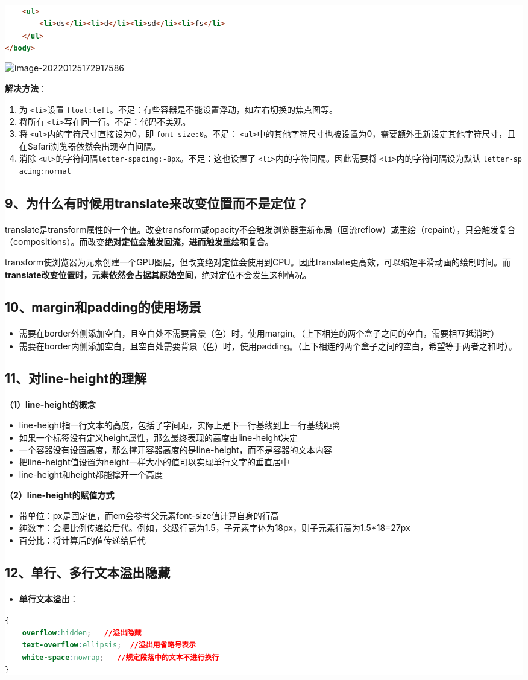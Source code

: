 ```html
    <ul>
        <li>ds</li><li>d</li><li>sd</li><li>fs</li>
    </ul>
</body>
```

![image-20220125172917586](https://gitee.com/guoluyan53/image-bed/raw/master/img/image-20220125172917586.png)

**解决方法**：

1. 为 `<li>`设置 `float:left`。不足：有些容器是不能设置浮动，如左右切换的焦点图等。
2. 将所有 `<li>`写在同一行。不足：代码不美观。
3. 将 `<ul>`内的字符尺寸直接设为0，即 `font-size:0`。不足： `<ul>`中的其他字符尺寸也被设置为0，需要额外重新设定其他字符尺寸，且在Safari浏览器依然会出现空白间隔。
4. 消除 `<ul>`的字符间隔`letter-spacing:-8px`。不足：这也设置了 `<li>`内的字符间隔。因此需要将 `<li>`内的字符间隔设为默认 `letter-spacing:normal`

## 9、为什么有时候用translate来改变位置而不是定位？

translate是transform属性的一个值。改变transform或opacity不会触发浏览器重新布局（回流reflow）或重绘（repaint），只会触发复合（compositions）。而改变**绝对定位会触发回流，进而触发重绘和复合**。

transform使浏览器为元素创建一个GPU图层，但改变绝对定位会使用到CPU。因此translate更高效，可以缩短平滑动画的绘制时间。而**translate改变位置时，元素依然会占据其原始空间**，绝对定位不会发生这种情况。

## 10、margin和padding的使用场景

- 需要在border外侧添加空白，且空白处不需要背景（色）时，使用margin。（上下相连的两个盒子之间的空白，需要相互抵消时）
- 需要在border内侧添加空白，且空白处需要背景（色）时，使用padding。（上下相连的两个盒子之间的空白，希望等于两者之和时）。

## 11、对line-height的理解

**（1）line-height的概念**

- line-height指一行文本的高度，包括了字间距，实际上是下一行基线到上一行基线距离
- 如果一个标签没有定义height属性，那么最终表现的高度由line-height决定
- 一个容器没有设置高度，那么撑开容器高度的是line-height，而不是容器的文本内容
- 把line-height值设置为height一样大小的值可以实现单行文字的垂直居中
- line-height和height都能撑开一个高度

**（2）line-height的赋值方式**

- 带单位：px是固定值，而em会参考父元素font-size值计算自身的行高
- 纯数字：会把比例传递给后代。例如，父级行高为1.5，子元素字体为18px，则子元素行高为1.5*18=27px
- 百分比：将计算后的值传递给后代

## 12、单行、多行文本溢出隐藏

- **单行文本溢出**：

```css
{
    overflow:hidden;   //溢出隐藏
    text-overflow:ellipsis;  //溢出用省略号表示
    white-space:nowrap;   //规定段落中的文本不进行换行
}
```
